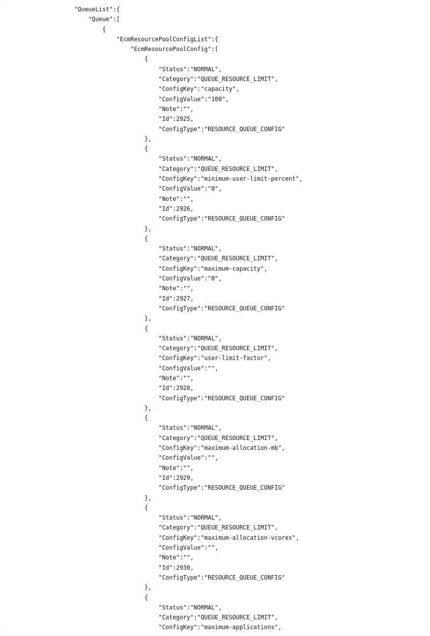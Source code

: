 ``` {#json_return_success_demo}
					"QueueList":{
						"Queue":[
							{
								"EcmResourcePoolConfigList":{
									"EcmResourcePoolConfig":[
										{
											"Status":"NORMAL",
											"Category":"QUEUE_RESOURCE_LIMIT",
											"ConfigKey":"capacity",
											"ConfigValue":"100",
											"Note":"",
											"Id":2925,
											"ConfigType":"RESOURCE_QUEUE_CONFIG"
										},
										{
											"Status":"NORMAL",
											"Category":"QUEUE_RESOURCE_LIMIT",
											"ConfigKey":"minimum-user-limit-percent",
											"ConfigValue":"0",
											"Note":"",
											"Id":2926,
											"ConfigType":"RESOURCE_QUEUE_CONFIG"
										},
										{
											"Status":"NORMAL",
											"Category":"QUEUE_RESOURCE_LIMIT",
											"ConfigKey":"maximum-capacity",
											"ConfigValue":"0",
											"Note":"",
											"Id":2927,
											"ConfigType":"RESOURCE_QUEUE_CONFIG"
										},
										{
											"Status":"NORMAL",
											"Category":"QUEUE_RESOURCE_LIMIT",
											"ConfigKey":"user-limit-factor",
											"ConfigValue":"",
											"Note":"",
											"Id":2928,
											"ConfigType":"RESOURCE_QUEUE_CONFIG"
										},
										{
											"Status":"NORMAL",
											"Category":"QUEUE_RESOURCE_LIMIT",
											"ConfigKey":"maximum-allocation-mb",
											"ConfigValue":"",
											"Note":"",
											"Id":2929,
											"ConfigType":"RESOURCE_QUEUE_CONFIG"
										},
										{
											"Status":"NORMAL",
											"Category":"QUEUE_RESOURCE_LIMIT",
											"ConfigKey":"maximum-allocation-vcores",
											"ConfigValue":"",
											"Note":"",
											"Id":2930,
											"ConfigType":"RESOURCE_QUEUE_CONFIG"
										},
										{
											"Status":"NORMAL",
											"Category":"QUEUE_RESOURCE_LIMIT",
											"ConfigKey":"maximum-applications",
```